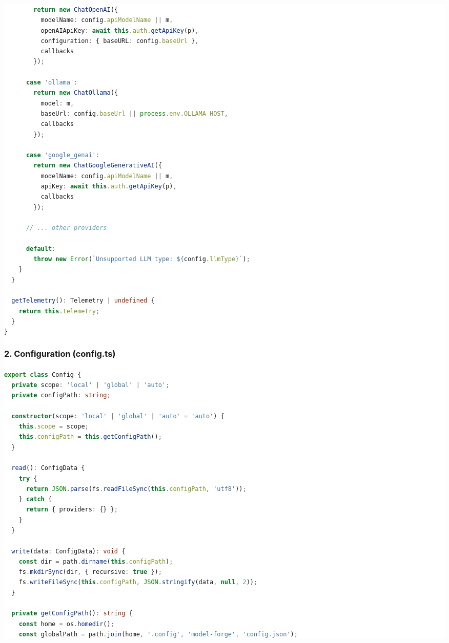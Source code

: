 ```typescript
        return new ChatOpenAI({
          modelName: config.apiModelName || m,
          openAIApiKey: await this.auth.getApiKey(p),
          configuration: { baseURL: config.baseUrl },
          callbacks
        });

      case 'ollama':
        return new ChatOllama({
          model: m,
          baseUrl: config.baseUrl || process.env.OLLAMA_HOST,
          callbacks
        });

      case 'google_genai':
        return new ChatGoogleGenerativeAI({
          modelName: config.apiModelName || m,
          apiKey: await this.auth.getApiKey(p),
          callbacks
        });

      // ... other providers

      default:
        throw new Error(`Unsupported LLM type: ${config.llmType}`);
    }
  }

  getTelemetry(): Telemetry | undefined {
    return this.telemetry;
  }
}
```

### 2. Configuration (config.ts)

```typescript
export class Config {
  private scope: 'local' | 'global' | 'auto';
  private configPath: string;

  constructor(scope: 'local' | 'global' | 'auto' = 'auto') {
    this.scope = scope;
    this.configPath = this.getConfigPath();
  }

  read(): ConfigData {
    try {
      return JSON.parse(fs.readFileSync(this.configPath, 'utf8'));
    } catch {
      return { providers: {} };
    }
  }

  write(data: ConfigData): void {
    const dir = path.dirname(this.configPath);
    fs.mkdirSync(dir, { recursive: true });
    fs.writeFileSync(this.configPath, JSON.stringify(data, null, 2));
  }

  private getConfigPath(): string {
    const home = os.homedir();
    const globalPath = path.join(home, '.config', 'model-forge', 'config.json');
```